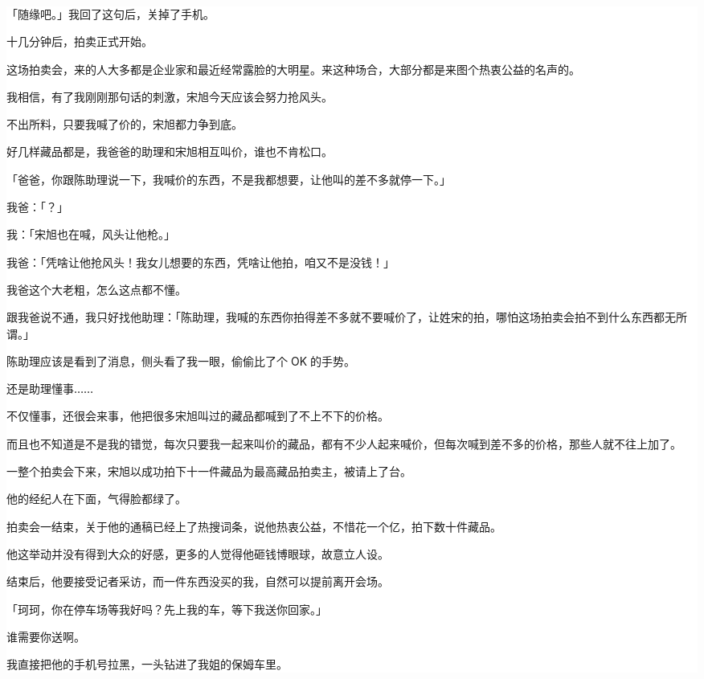 
「随缘吧。」我回了这句后，关掉了手机。


十几分钟后，拍卖正式开始。


这场拍卖会，来的人大多都是企业家和最近经常露脸的大明星。来这种场合，大部分都是来图个热衷公益的名声的。


我相信，有了我刚刚那句话的刺激，宋旭今天应该会努力抢风头。


不出所料，只要我喊了价的，宋旭都力争到底。


好几样藏品都是，我爸爸的助理和宋旭相互叫价，谁也不肯松口。


「爸爸，你跟陈助理说一下，我喊价的东西，不是我都想要，让他叫的差不多就停一下。」


我爸：「？」


我：「宋旭也在喊，风头让他枪。」


我爸：「凭啥让他抢风头！我女儿想要的东西，凭啥让他拍，咱又不是没钱！」


我爸这个大老粗，怎么这点都不懂。


跟我爸说不通，我只好找他助理：「陈助理，我喊的东西你拍得差不多就不要喊价了，让姓宋的拍，哪怕这场拍卖会拍不到什么东西都无所谓。」


陈助理应该是看到了消息，侧头看了我一眼，偷偷比了个 OK 的手势。


还是助理懂事……


不仅懂事，还很会来事，他把很多宋旭叫过的藏品都喊到了不上不下的价格。


而且也不知道是不是我的错觉，每次只要我一起来叫价的藏品，都有不少人起来喊价，但每次喊到差不多的价格，那些人就不往上加了。


一整个拍卖会下来，宋旭以成功拍下十一件藏品为最高藏品拍卖主，被请上了台。


他的经纪人在下面，气得脸都绿了。


拍卖会一结束，关于他的通稿已经上了热搜词条，说他热衷公益，不惜花一个亿，拍下数十件藏品。


他这举动并没有得到大众的好感，更多的人觉得他砸钱博眼球，故意立人设。


结束后，他要接受记者采访，而一件东西没买的我，自然可以提前离开会场。


「珂珂，你在停车场等我好吗？先上我的车，等下我送你回家。」


谁需要你送啊。


我直接把他的手机号拉黑，一头钻进了我姐的保姆车里。

